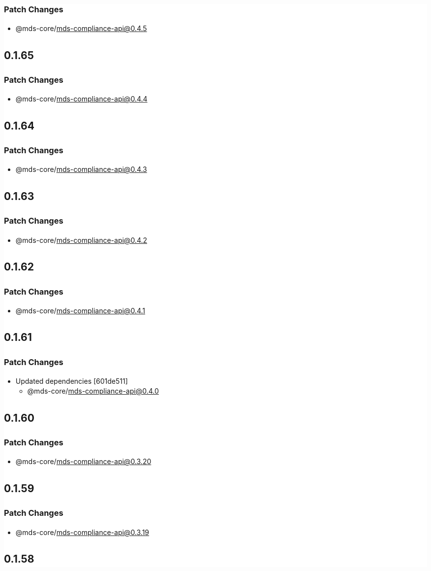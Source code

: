 ### Patch Changes

- @mds-core/mds-compliance-api@0.4.5

## 0.1.65

### Patch Changes

- @mds-core/mds-compliance-api@0.4.4

## 0.1.64

### Patch Changes

- @mds-core/mds-compliance-api@0.4.3

## 0.1.63

### Patch Changes

- @mds-core/mds-compliance-api@0.4.2

## 0.1.62

### Patch Changes

- @mds-core/mds-compliance-api@0.4.1

## 0.1.61

### Patch Changes

- Updated dependencies [601de511]
  - @mds-core/mds-compliance-api@0.4.0

## 0.1.60

### Patch Changes

- @mds-core/mds-compliance-api@0.3.20

## 0.1.59

### Patch Changes

- @mds-core/mds-compliance-api@0.3.19

## 0.1.58

